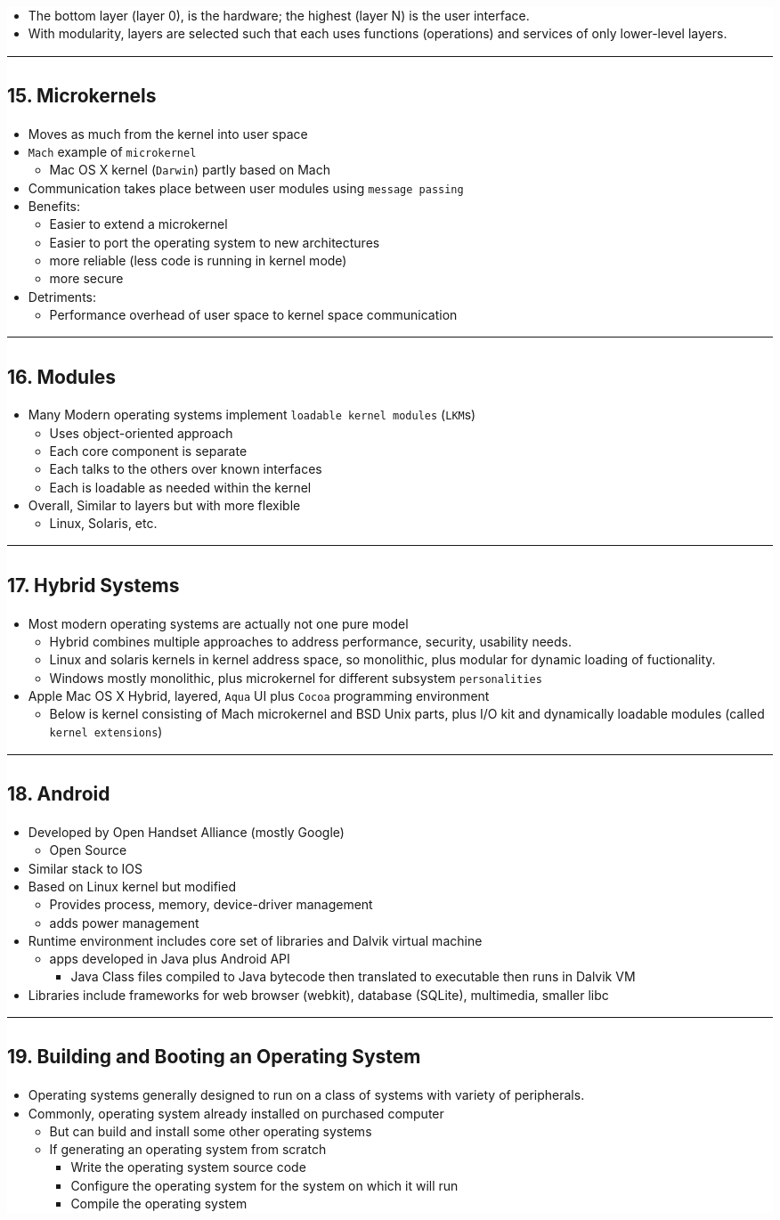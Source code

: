 - The bottom layer (layer 0), is the hardware; the highest (layer N) is the user interface.
- With modularity, layers are selected such that each uses functions (operations) and services of only lower-level layers.
---
## 15. Microkernels
- Moves as much from the kernel into user space
- `Mach` example of `microkernel`
    - Mac OS X kernel (`Darwin`) partly based on Mach
- Communication takes place between user modules using `message passing`
- Benefits:
    - Easier to extend a microkernel
    - Easier to port the operating system to new architectures
    - more reliable (less code is running in kernel mode)
    - more secure
- Detriments:
    - Performance overhead of user space to kernel space communication 
---
## 16. Modules
- Many Modern operating systems implement `loadable kernel modules` (`LKM`s)
    - Uses object-oriented approach
    - Each core component is separate
    - Each talks to the others over known interfaces
    - Each is loadable as needed within the kernel
- Overall, Similar to layers but with more flexible
    - Linux, Solaris, etc.
---
## 17. Hybrid Systems
- Most modern operating systems are actually not one pure model
    - Hybrid combines multiple approaches to address performance, security, usability needs.
    - Linux and solaris kernels in kernel address space, so monolithic, plus modular for dynamic loading of fuctionality.
    - Windows mostly monolithic, plus microkernel for different subsystem `personalities`
- Apple Mac OS X Hybrid, layered, `Aqua` UI plus `Cocoa` programming environment
    - Below is kernel consisting of Mach microkernel and BSD Unix parts, plus I/O kit and dynamically loadable modules (called `kernel extensions`)
---
## 18. Android
- Developed by Open Handset Alliance (mostly Google)
    - Open Source
- Similar stack to IOS
- Based on Linux kernel but modified
    - Provides process, memory, device-driver management
    - adds power management
- Runtime environment includes core set of libraries and Dalvik virtual machine
    - apps developed in Java plus Android API
        - Java Class files compiled to Java bytecode then translated to executable then runs in Dalvik VM
- Libraries include frameworks for web browser (webkit), database (SQLite), multimedia, smaller libc
---
## 19. Building and Booting an Operating System
- Operating systems generally designed to run on a class of systems with variety of peripherals.
- Commonly, operating system already installed on purchased computer
    - But can build and install some other operating systems
    - If generating an operating system from scratch
        - Write the operating system source code
        - Configure the operating system for the system on which it will run
        - Compile the operating system